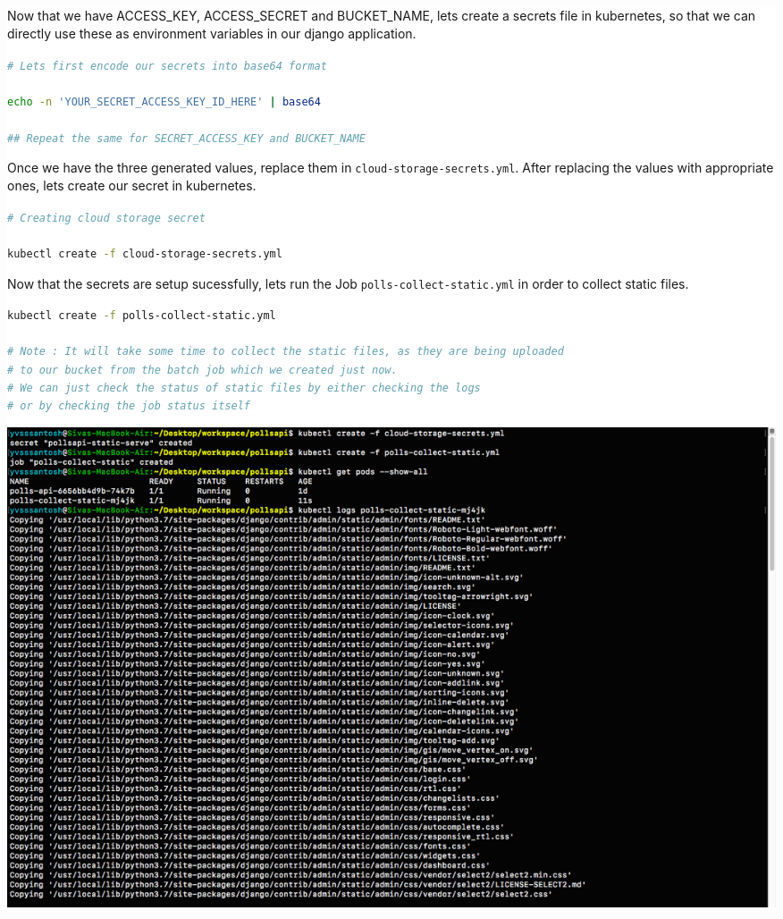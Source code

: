 Now that we have ACCESS_KEY, ACCESS_SECRET and BUCKET_NAME, lets create a secrets file in kubernetes, so that we can directly use these as environment variables in our django application.

```sh
# Lets first encode our secrets into base64 format

echo -n 'YOUR_SECRET_ACCESS_KEY_ID_HERE' | base64

## Repeat the same for SECRET_ACCESS_KEY and BUCKET_NAME
```
Once we have the three generated values, replace them in `cloud-storage-secrets.yml`. After replacing the values with appropriate ones, lets create our secret in kubernetes.

```sh
# Creating cloud storage secret

kubectl create -f cloud-storage-secrets.yml
```
Now that the secrets are setup sucessfully, lets run the Job `polls-collect-static.yml` in order to collect static files.

```sh
kubectl create -f polls-collect-static.yml

# Note : It will take some time to collect the static files, as they are being uploaded
# to our bucket from the batch job which we created just now. 
# We can just check the status of static files by either checking the logs
# or by checking the job status itself
```
![](/assets/images/django-on-k8s/collect_static_success.png)